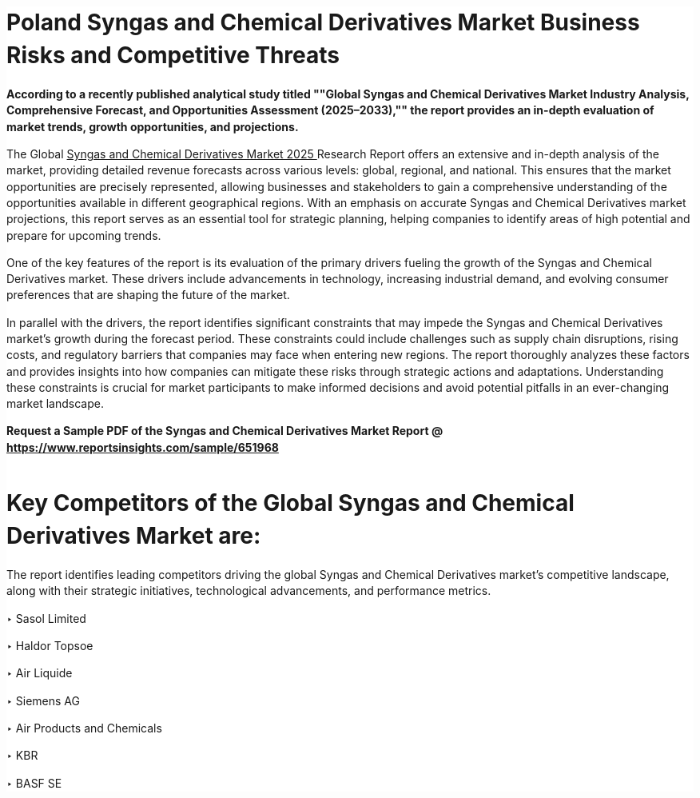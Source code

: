 # Poland Syngas and Chemical Derivatives Market Business Risks and Competitive Threats

<strong>According to a recently published analytical study titled ""Global Syngas and Chemical Derivatives Market Industry Analysis, Comprehensive Forecast, and Opportunities Assessment (2025–2033),"" the report provides an in-depth evaluation of market trends, growth opportunities, and projections.</strong>

The Global <a href=https://www.reportsinsights.com/sample/651968>Syngas and Chemical Derivatives Market 2025 </a> Research Report offers an extensive and in-depth analysis of the market, providing detailed revenue forecasts across various levels: global, regional, and national. This ensures that the market opportunities are precisely represented, allowing businesses and stakeholders to gain a comprehensive understanding of the opportunities available in different geographical regions. With an emphasis on accurate Syngas and Chemical Derivatives market projections, this report serves as an essential tool for strategic planning, helping companies to identify areas of high potential and prepare for upcoming trends.

One of the key features of the report is its evaluation of the primary drivers fueling the growth of the Syngas and Chemical Derivatives market. These drivers include advancements in technology, increasing industrial demand, and evolving consumer preferences that are shaping the future of the market. 

In parallel with the drivers, the report identifies significant constraints that may impede the Syngas and Chemical Derivatives market’s growth during the forecast period. These constraints could include challenges such as supply chain disruptions, rising costs, and regulatory barriers that companies may face when entering new regions. The report thoroughly analyzes these factors and provides insights into how companies can mitigate these risks through strategic actions and adaptations. Understanding these constraints is crucial for market participants to make informed decisions and avoid potential pitfalls in an ever-changing market landscape.

<strong>Request a Sample PDF of the Syngas and Chemical Derivatives Market Report </strong><strong>@<a href=https://www.reportsinsights.com/sample/651968> https://www.reportsinsights.com/sample/651968</a></strong></font>

# <strong>Key Competitors of the Global Syngas and Chemical Derivatives Market are:</strong>

The report identifies leading competitors driving the global Syngas and Chemical Derivatives market’s competitive landscape, along with their strategic initiatives, technological advancements, and performance metrics.

‣ Sasol Limited

‣ Haldor Topsoe

‣ Air Liquide

‣ Siemens AG

‣ Air Products and Chemicals

‣ KBR

‣ BASF SE
